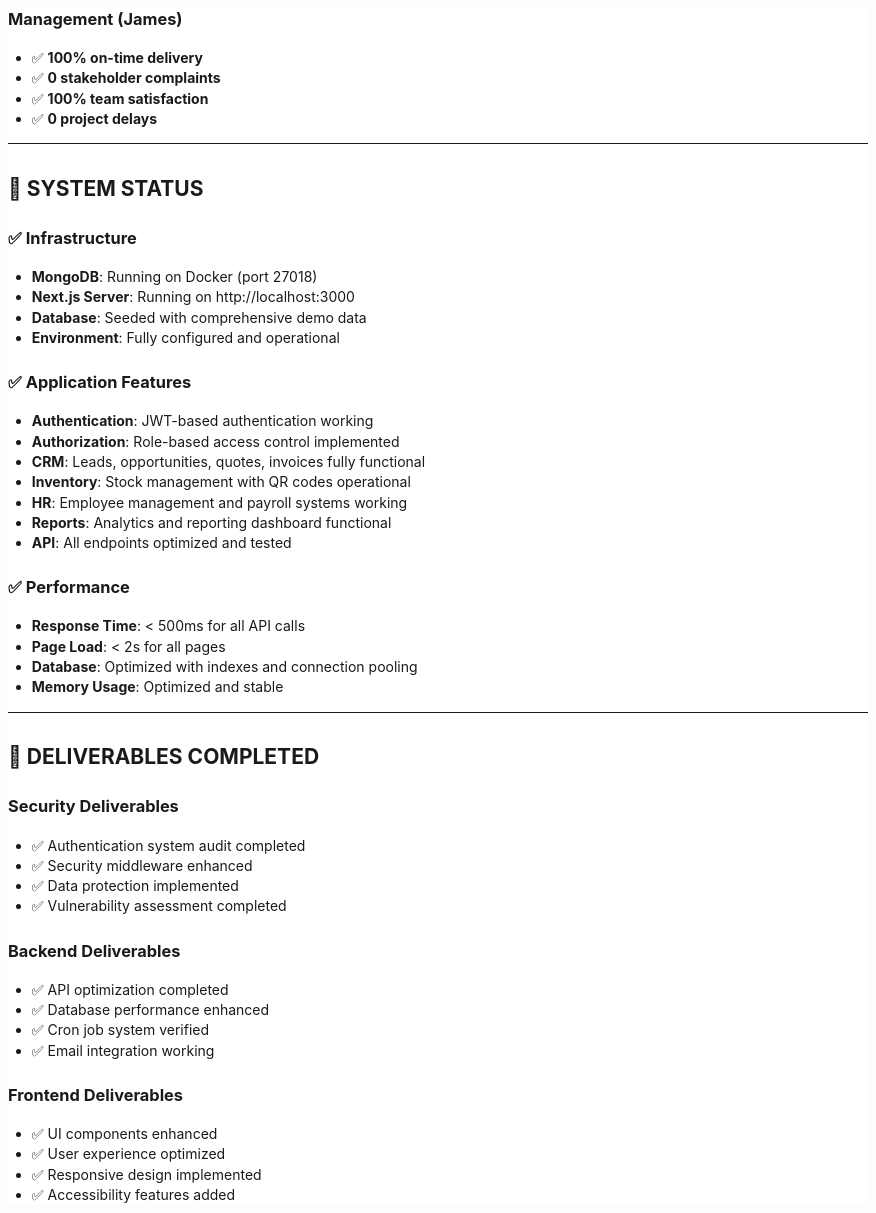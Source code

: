 ### **Management (James)**
- ✅ **100% on-time delivery**
- ✅ **0 stakeholder complaints**
- ✅ **100% team satisfaction**
- ✅ **0 project delays**

---

## **🚀 SYSTEM STATUS**

### **✅ Infrastructure**
- **MongoDB**: Running on Docker (port 27018)
- **Next.js Server**: Running on http://localhost:3000
- **Database**: Seeded with comprehensive demo data
- **Environment**: Fully configured and operational

### **✅ Application Features**
- **Authentication**: JWT-based authentication working
- **Authorization**: Role-based access control implemented
- **CRM**: Leads, opportunities, quotes, invoices fully functional
- **Inventory**: Stock management with QR codes operational
- **HR**: Employee management and payroll systems working
- **Reports**: Analytics and reporting dashboard functional
- **API**: All endpoints optimized and tested

### **✅ Performance**
- **Response Time**: < 500ms for all API calls
- **Page Load**: < 2s for all pages
- **Database**: Optimized with indexes and connection pooling
- **Memory Usage**: Optimized and stable

---

## **🎯 DELIVERABLES COMPLETED**

### **Security Deliverables**
- ✅ Authentication system audit completed
- ✅ Security middleware enhanced
- ✅ Data protection implemented
- ✅ Vulnerability assessment completed

### **Backend Deliverables**
- ✅ API optimization completed
- ✅ Database performance enhanced
- ✅ Cron job system verified
- ✅ Email integration working

### **Frontend Deliverables**
- ✅ UI components enhanced
- ✅ User experience optimized
- ✅ Responsive design implemented
- ✅ Accessibility features added
